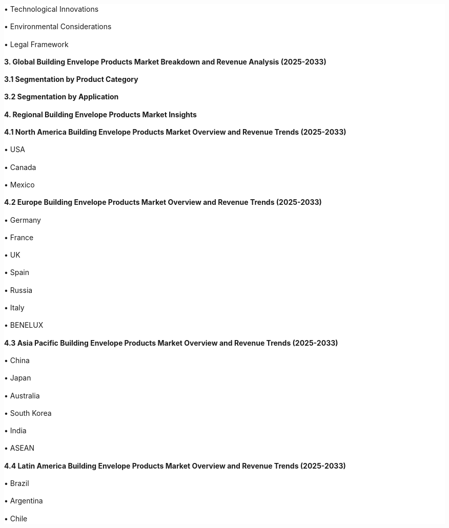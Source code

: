 • Technological Innovations

• Environmental Considerations

• Legal Framework

<strong>3. Global Building Envelope Products Market Breakdown and Revenue Analysis (2025-2033)</strong>

<strong>3.1 Segmentation by Product Category</strong>

<strong>3.2 Segmentation by Application</strong>

<strong>4. Regional Building Envelope Products Market Insights</strong>

<strong>4.1 North America Building Envelope Products Market Overview and Revenue Trends (2025-2033)</strong>

• USA

• Canada

• Mexico

<strong>4.2 Europe Building Envelope Products Market Overview and Revenue Trends (2025-2033)</strong>

• Germany

• France

• UK

• Spain

• Russia

• Italy

• BENELUX

<strong>4.3 Asia Pacific Building Envelope Products Market Overview and Revenue Trends (2025-2033)</strong>

• China

• Japan

• Australia

• South Korea

• India

• ASEAN

<strong>4.4 Latin America Building Envelope Products Market Overview and Revenue Trends (2025-2033)</strong>

• Brazil

• Argentina

• Chile
